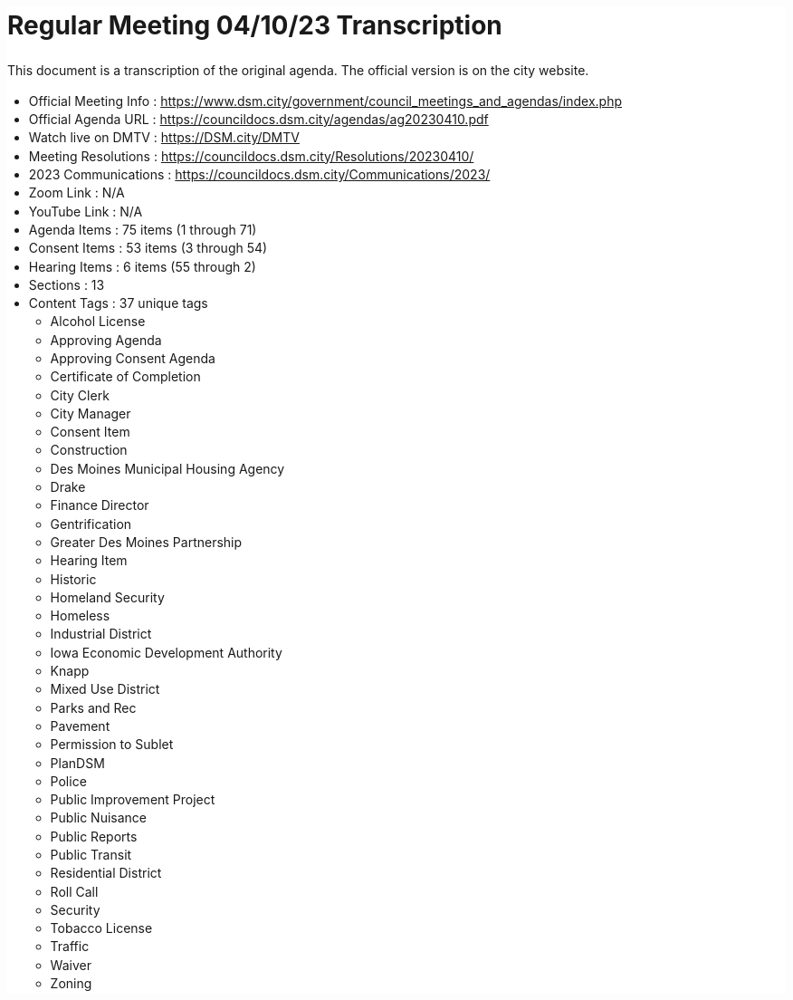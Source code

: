# Regular Meeting 04/10/23 Transcription

This document is a transcription of the original agenda. The official version is on the city website.

- Official Meeting Info : https://www.dsm.city/government/council_meetings_and_agendas/index.php
- Official Agenda URL   : https://councildocs.dsm.city/agendas/ag20230410.pdf
- Watch live on DMTV    : https://DSM.city/DMTV
- Meeting Resolutions   : https://councildocs.dsm.city/Resolutions/20230410/
- 2023 Communications   : https://councildocs.dsm.city/Communications/2023/
- Zoom Link             : N/A
- YouTube Link          : N/A
- Agenda Items          : 75 items (1 through 71)
- Consent Items         : 53 items (3 through 54)
- Hearing Items         : 6 items (55 through 2)
- Sections              : 13
- Content Tags          : 37 unique tags
    - Alcohol License
    - Approving Agenda
    - Approving Consent Agenda
    - Certificate of Completion
    - City Clerk
    - City Manager
    - Consent Item
    - Construction
    - Des Moines Municipal Housing Agency
    - Drake
    - Finance Director
    - Gentrification
    - Greater Des Moines Partnership
    - Hearing Item
    - Historic
    - Homeland Security
    - Homeless
    - Industrial District
    - Iowa Economic Development Authority
    - Knapp
    - Mixed Use District
    - Parks and Rec
    - Pavement
    - Permission to Sublet
    - PlanDSM
    - Police
    - Public Improvement Project
    - Public Nuisance
    - Public Reports
    - Public Transit
    - Residential District
    - Roll Call
    - Security
    - Tobacco License
    - Traffic
    - Waiver
    - Zoning

